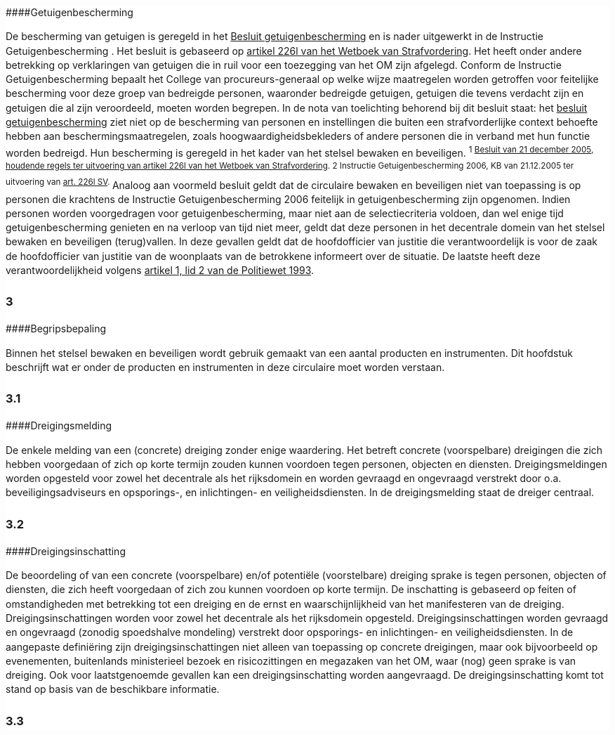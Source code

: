 ####Getuigenbescherming

De bescherming van getuigen is geregeld in het [Besluit getuigenbescherming](../../../../../../../../../../AMvB/besluit/getuigenbescherming/BWBR0019359/README.md) en is nader uitgewerkt in de Instructie Getuigenbescherming . Het besluit is gebaseerd op [artikel 226l van het Wetboek van Strafvordering](../../../../../../../../../../wet/wet/van/15/januari/1921/BWBR0001903/README.md). Het heeft onder andere betrekking op verklaringen van getuigen die in ruil voor een toezegging van het OM zijn afgelegd. Conform de Instructie Getuigenbescherming bepaalt het College van procureurs-generaal op welke wijze maatregelen worden getroffen voor feitelijke bescherming voor deze groep van bedreigde personen, waaronder bedreigde getuigen, getuigen die tevens verdacht zijn en getuigen die al zijn veroordeeld, moeten worden begrepen. In de nota van toelichting behorend bij dit besluit staat: het [besluit getuigenbescherming](../../../../../../../../../../AMvB/besluit/getuigenbescherming/BWBR0019359/README.md) ziet niet op de bescherming van personen en instellingen die buiten een strafvorderlijke context behoefte hebben aan beschermingsmaatregelen, zoals hoogwaardigheidsbekleders of andere personen die in verband met hun functie worden bedreigd. Hun bescherming is geregeld in het kader van het stelsel bewaken en beveiligen. <sup> 1  [Besluit van 21 december 2005, houdende regels ter uitvoering van artikel 226l van het Wetboek van Strafvordering](../../../../../../../../../../AMvB/besluit/getuigenbescherming/BWBR0019359/README.md).  </sup> <sup> 2  Instructie Getuigenbescherming 2006, KB van 21.12.2005 ter uitvoering van [art. 226l SV](../../../../../../../../../../wet/wet/van/15/januari/1921/BWBR0001903/README.md).  </sup> Analoog aan voormeld besluit geldt dat de circulaire bewaken en beveiligen niet van toepassing is op personen die krachtens de Instructie Getuigenbescherming 2006 feitelijk in getuigenbescherming zijn opgenomen. Indien personen worden voorgedragen voor getuigenbescherming, maar niet aan de selectiecriteria voldoen, dan wel enige tijd getuigenbescherming genieten en na verloop van tijd niet meer, geldt dat deze personen in het decentrale domein van het stelsel bewaken en beveiligen (terug)vallen. In deze gevallen geldt dat de hoofdofficier van justitie die verantwoordelijk is voor de zaak de hoofdofficier van justitie van de woonplaats van de betrokkene informeert over de situatie. De laatste heeft deze verantwoordelijkheid volgens [artikel 1, lid 2 van de Politiewet 1993](../../../../../../../../../../wet/politiewet/1993/BWBR0006299/README.md).     
### 3  

####Begripsbepaling

Binnen het stelsel bewaken en beveiligen wordt gebruik gemaakt van een aantal producten en instrumenten. Dit hoofdstuk beschrijft wat er onder de producten en instrumenten in deze circulaire moet worden verstaan.   
### 3.1  

####Dreigingsmelding

De enkele melding van een (concrete) dreiging zonder enige waardering. Het betreft concrete (voorspelbare) dreigingen die zich hebben voorgedaan of zich op korte termijn zouden kunnen voordoen tegen personen, objecten en diensten. Dreigingsmeldingen worden opgesteld voor zowel het decentrale als het rijksdomein en worden gevraagd en ongevraagd verstrekt door o.a. beveiligingsadviseurs en opsporings-, en inlichtingen- en veiligheidsdiensten. In de dreigingsmelding staat de dreiger centraal.    
### 3.2  

####Dreigingsinschatting

De beoordeling of van een concrete (voorspelbare) en/of potentiële (voorstelbare) dreiging sprake is tegen personen, objecten of diensten, die zich heeft voorgedaan of zich zou kunnen voordoen op korte termijn. De inschatting is gebaseerd op feiten of omstandigheden met betrekking tot een dreiging en de ernst en waarschijnlijkheid van het manifesteren van de dreiging. Dreigingsinschattingen worden voor zowel het decentrale als het rijksdomein opgesteld. Dreigingsinschattingen worden gevraagd en ongevraagd (zonodig spoedshalve mondeling) verstrekt door opsporings- en inlichtingen- en veiligheidsdiensten. In de aangepaste definiëring zijn dreigingsinschattingen niet alleen van toepassing op concrete dreigingen, maar ook bijvoorbeeld op evenementen, buitenlands ministerieel bezoek en risicozittingen en megazaken van het OM, waar (nog) geen sprake is van dreiging. Ook voor laatstgenoemde gevallen kan een dreigingsinschatting worden aangevraagd. De dreigingsinschatting komt tot stand op basis van de beschikbare informatie.    
### 3.3  
